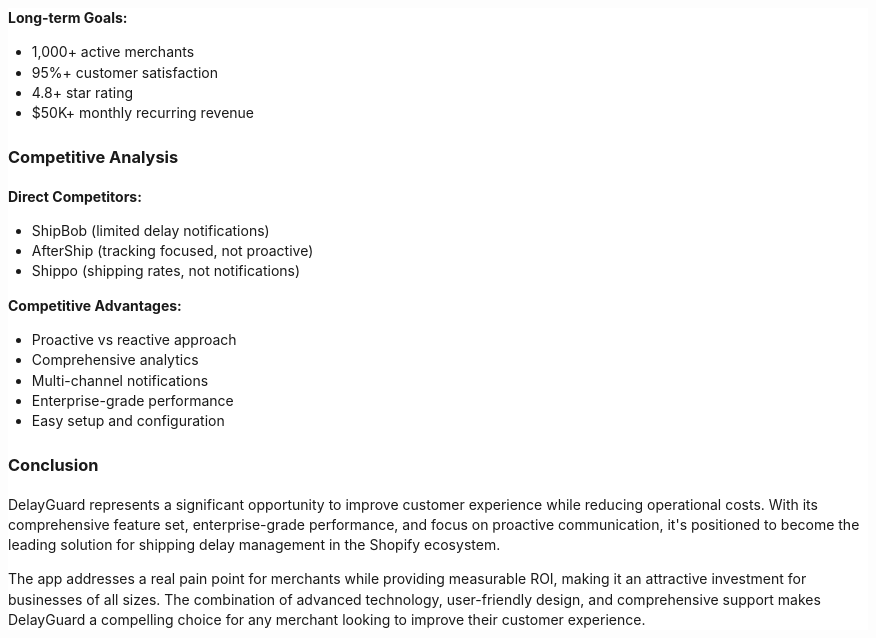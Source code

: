 **Long-term Goals:**
- 1,000+ active merchants
- 95%+ customer satisfaction
- 4.8+ star rating
- $50K+ monthly recurring revenue

### Competitive Analysis

**Direct Competitors:**
- ShipBob (limited delay notifications)
- AfterShip (tracking focused, not proactive)
- Shippo (shipping rates, not notifications)

**Competitive Advantages:**
- Proactive vs reactive approach
- Comprehensive analytics
- Multi-channel notifications
- Enterprise-grade performance
- Easy setup and configuration

### Conclusion

DelayGuard represents a significant opportunity to improve customer experience while reducing operational costs. With its comprehensive feature set, enterprise-grade performance, and focus on proactive communication, it's positioned to become the leading solution for shipping delay management in the Shopify ecosystem.

The app addresses a real pain point for merchants while providing measurable ROI, making it an attractive investment for businesses of all sizes. The combination of advanced technology, user-friendly design, and comprehensive support makes DelayGuard a compelling choice for any merchant looking to improve their customer experience.
